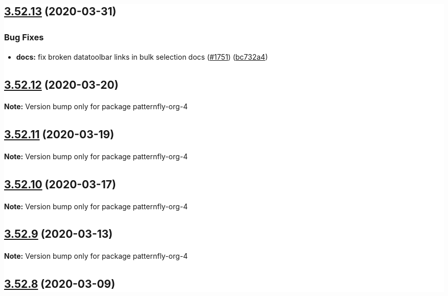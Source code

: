 

## [3.52.13](https://github.com/patternfly/patternfly-org/compare/patternfly-org-4@3.52.12...patternfly-org-4@3.52.13) (2020-03-31)


### Bug Fixes

* **docs:** fix broken datatoolbar links in bulk selection docs ([#1751](https://github.com/patternfly/patternfly-org/issues/1751)) ([bc732a4](https://github.com/patternfly/patternfly-org/commit/bc732a48b37a342f91628e0b4a1f6e8d0dabef38))





## [3.52.12](https://github.com/patternfly/patternfly-org/compare/patternfly-org-4@3.52.11...patternfly-org-4@3.52.12) (2020-03-20)

**Note:** Version bump only for package patternfly-org-4





## [3.52.11](https://github.com/patternfly/patternfly-org/compare/patternfly-org-4@3.52.10...patternfly-org-4@3.52.11) (2020-03-19)

**Note:** Version bump only for package patternfly-org-4





## [3.52.10](https://github.com/patternfly/patternfly-org/compare/patternfly-org-4@3.52.9...patternfly-org-4@3.52.10) (2020-03-17)

**Note:** Version bump only for package patternfly-org-4





## [3.52.9](https://github.com/patternfly/patternfly-org/compare/patternfly-org-4@3.52.8...patternfly-org-4@3.52.9) (2020-03-13)

**Note:** Version bump only for package patternfly-org-4





## [3.52.8](https://github.com/patternfly/patternfly-org/compare/patternfly-org-4@3.52.7...patternfly-org-4@3.52.8) (2020-03-09)

